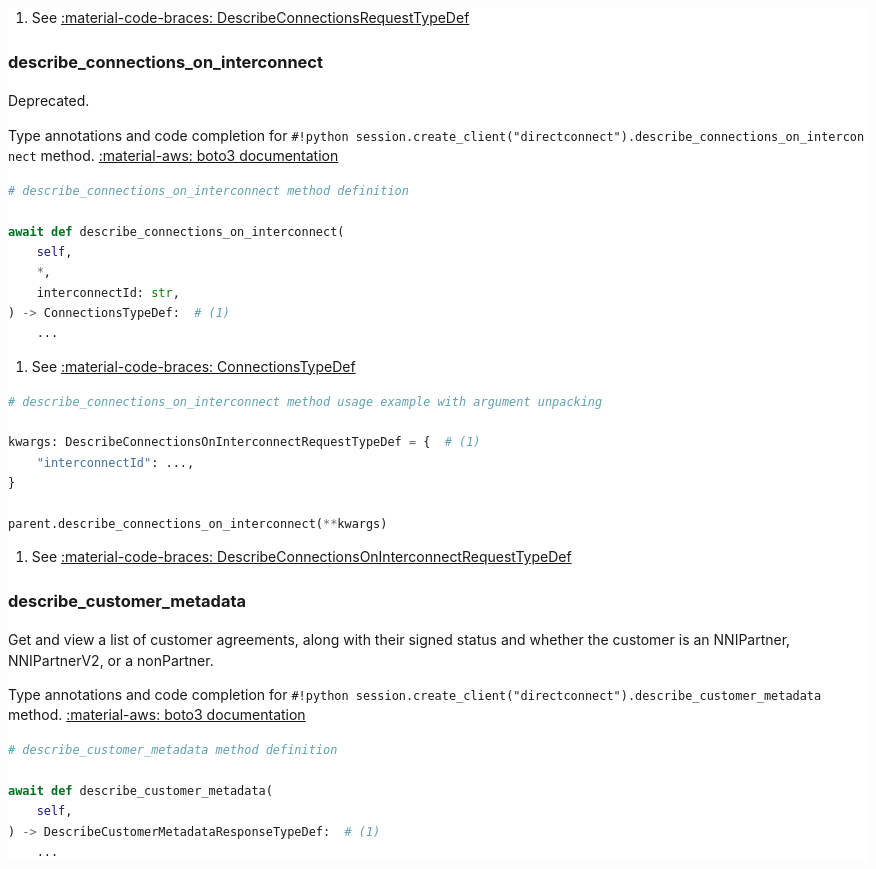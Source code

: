 1. See [:material-code-braces: DescribeConnectionsRequestTypeDef](./type_defs.md#describeconnectionsrequesttypedef) 

### describe\_connections\_on\_interconnect

Deprecated.

Type annotations and code completion for `#!python session.create_client("directconnect").describe_connections_on_interconnect` method.
[:material-aws: boto3 documentation](https://boto3.amazonaws.com/v1/documentation/api/latest/reference/services/directconnect/client/describe_connections_on_interconnect.html)

```python
# describe_connections_on_interconnect method definition

await def describe_connections_on_interconnect(
    self,
    *,
    interconnectId: str,
) -> ConnectionsTypeDef:  # (1)
    ...
```

1. See [:material-code-braces: ConnectionsTypeDef](./type_defs.md#connectionstypedef) 


```python
# describe_connections_on_interconnect method usage example with argument unpacking

kwargs: DescribeConnectionsOnInterconnectRequestTypeDef = {  # (1)
    "interconnectId": ...,
}

parent.describe_connections_on_interconnect(**kwargs)
```

1. See [:material-code-braces: DescribeConnectionsOnInterconnectRequestTypeDef](./type_defs.md#describeconnectionsoninterconnectrequesttypedef) 

### describe\_customer\_metadata

Get and view a list of customer agreements, along with their signed status and
whether the customer is an NNIPartner, NNIPartnerV2, or a nonPartner.

Type annotations and code completion for `#!python session.create_client("directconnect").describe_customer_metadata` method.
[:material-aws: boto3 documentation](https://boto3.amazonaws.com/v1/documentation/api/latest/reference/services/directconnect/client/describe_customer_metadata.html)

```python
# describe_customer_metadata method definition

await def describe_customer_metadata(
    self,
) -> DescribeCustomerMetadataResponseTypeDef:  # (1)
    ...
```
